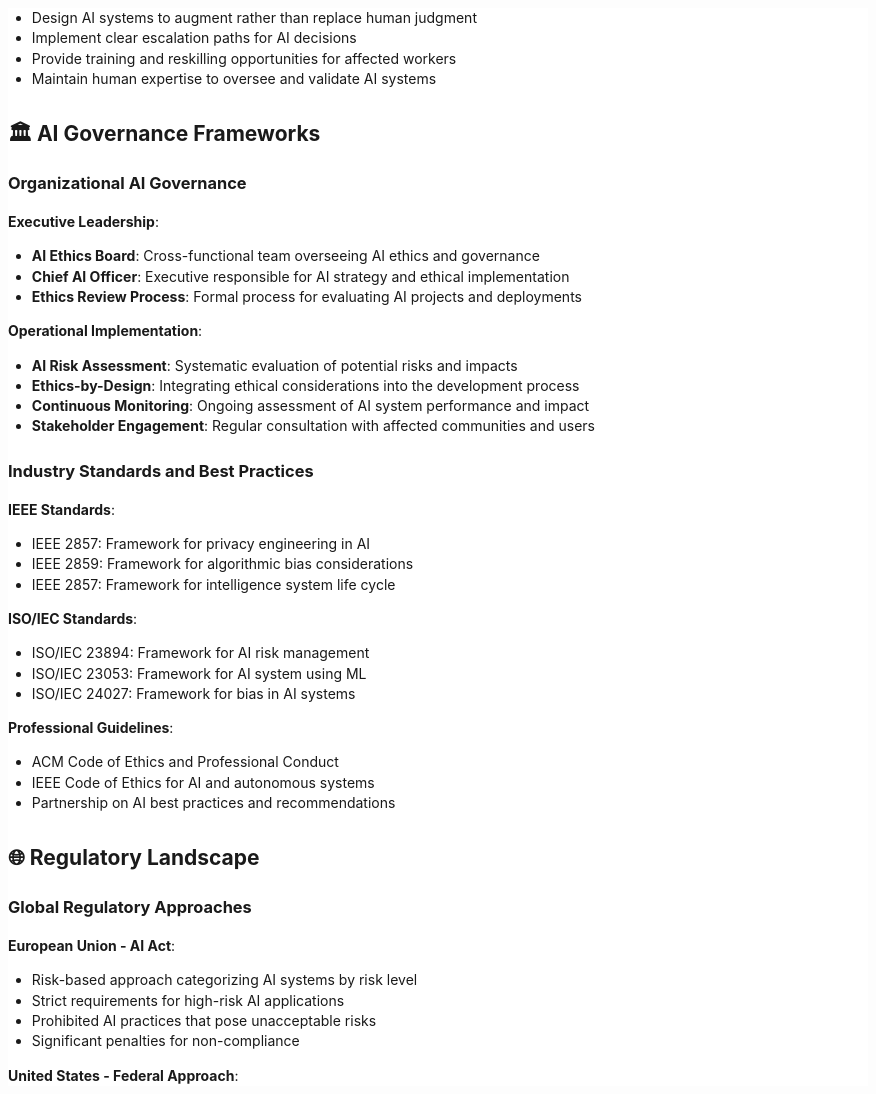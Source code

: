 - Design AI systems to augment rather than replace human judgment
- Implement clear escalation paths for AI decisions
- Provide training and reskilling opportunities for affected workers
- Maintain human expertise to oversee and validate AI systems

## 🏛️ AI Governance Frameworks

### **Organizational AI Governance**

**Executive Leadership**:

- **AI Ethics Board**: Cross-functional team overseeing AI ethics and governance
- **Chief AI Officer**: Executive responsible for AI strategy and ethical implementation
- **Ethics Review Process**: Formal process for evaluating AI projects and deployments

**Operational Implementation**:

- **AI Risk Assessment**: Systematic evaluation of potential risks and impacts
- **Ethics-by-Design**: Integrating ethical considerations into the development process
- **Continuous Monitoring**: Ongoing assessment of AI system performance and impact
- **Stakeholder Engagement**: Regular consultation with affected communities and users

### **Industry Standards and Best Practices**

**IEEE Standards**:

- IEEE 2857: Framework for privacy engineering in AI
- IEEE 2859: Framework for algorithmic bias considerations
- IEEE 2857: Framework for intelligence system life cycle

**ISO/IEC Standards**:

- ISO/IEC 23894: Framework for AI risk management
- ISO/IEC 23053: Framework for AI system using ML
- ISO/IEC 24027: Framework for bias in AI systems

**Professional Guidelines**:

- ACM Code of Ethics and Professional Conduct
- IEEE Code of Ethics for AI and autonomous systems
- Partnership on AI best practices and recommendations

## 🌐 Regulatory Landscape

### **Global Regulatory Approaches**

**European Union - AI Act**:

- Risk-based approach categorizing AI systems by risk level
- Strict requirements for high-risk AI applications
- Prohibited AI practices that pose unacceptable risks
- Significant penalties for non-compliance

**United States - Federal Approach**:

